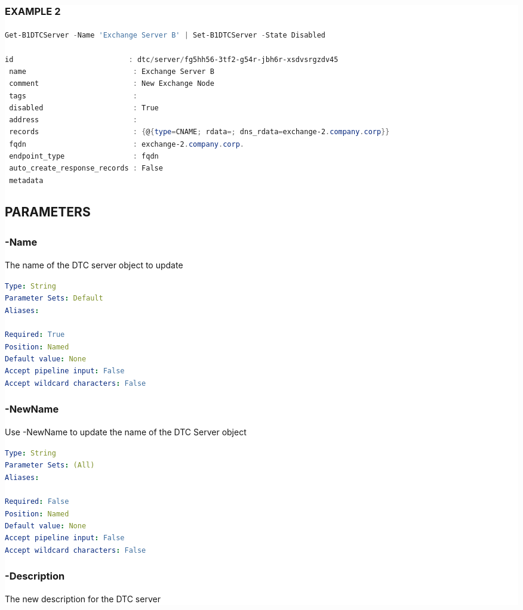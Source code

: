 ### EXAMPLE 2
```powershell
Get-B1DTCServer -Name 'Exchange Server B' | Set-B1DTCServer -State Disabled

id                           : dtc/server/fg5hh56-3tf2-g54r-jbh6r-xsdvsrgzdv45
 name                         : Exchange Server B
 comment                      : New Exchange Node
 tags                         : 
 disabled                     : True
 address                      : 
 records                      : {@{type=CNAME; rdata=; dns_rdata=exchange-2.company.corp}}
 fqdn                         : exchange-2.company.corp.
 endpoint_type                : fqdn
 auto_create_response_records : False
 metadata
```

## PARAMETERS

### -Name
The name of the DTC server object to update

```yaml
Type: String
Parameter Sets: Default
Aliases:

Required: True
Position: Named
Default value: None
Accept pipeline input: False
Accept wildcard characters: False
```

### -NewName
Use -NewName to update the name of the DTC Server object

```yaml
Type: String
Parameter Sets: (All)
Aliases:

Required: False
Position: Named
Default value: None
Accept pipeline input: False
Accept wildcard characters: False
```

### -Description
The new description for the DTC server
